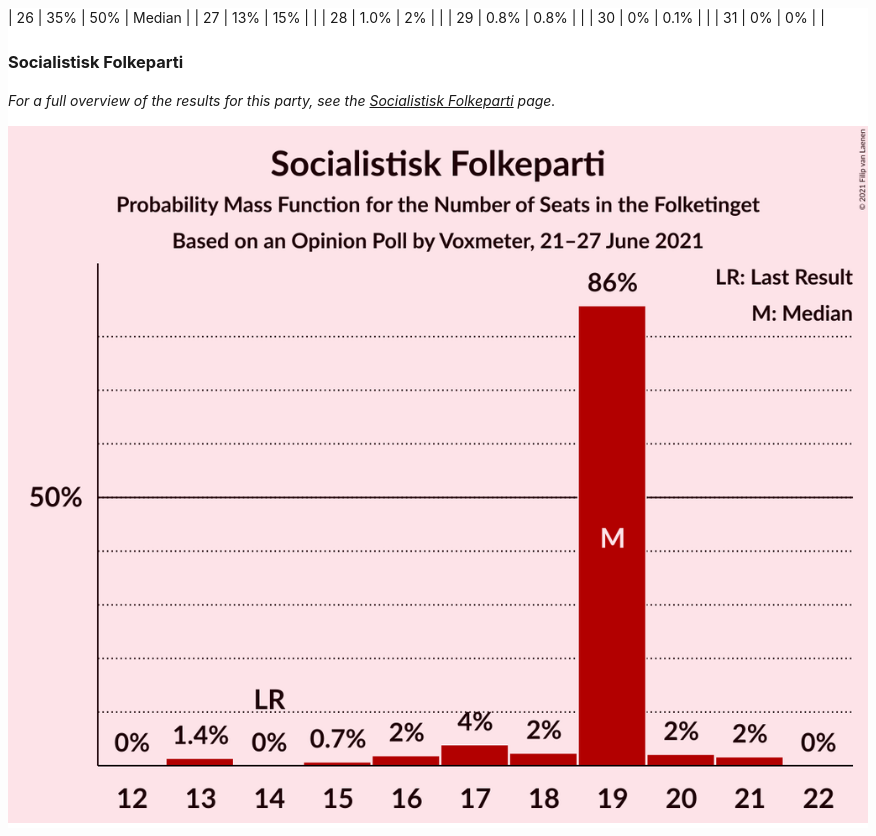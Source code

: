 | 26 | 35% | 50% | Median |
| 27 | 13% | 15% |  |
| 28 | 1.0% | 2% |  |
| 29 | 0.8% | 0.8% |  |
| 30 | 0% | 0.1% |  |
| 31 | 0% | 0% |  |

### Socialistisk Folkeparti

*For a full overview of the results for this party, see the [Socialistisk Folkeparti](party-socialistiskfolkeparti.html) page.*

![Graph with seats probability mass function not yet produced](2021-06-27-Voxmeter-seats-pmf-socialistiskfolkeparti.png "Seats Probability Mass Function")
